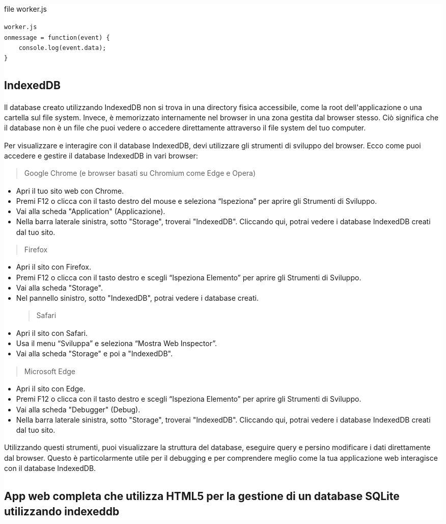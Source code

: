 file worker.js

```Html5
worker.js
onmessage = function(event) {
    console.log(event.data);
}
```

## IndexedDB

Il database creato utilizzando IndexedDB non si trova in una directory fisica accessibile, come la root dell'applicazione o una cartella sul file system. Invece, è memorizzato internamente nel browser in una zona gestita dal browser stesso. Ciò significa che il database non è un file che puoi vedere o accedere direttamente attraverso il file system del tuo computer.

Per visualizzare e interagire con il database IndexedDB, devi utilizzare gli strumenti di sviluppo del browser. Ecco come puoi accedere e gestire il database IndexedDB in vari browser:

> Google Chrome (e browser basati su Chromium come Edge e Opera)

- Apri il tuo sito web con Chrome.
- Premi F12 o clicca con il tasto destro del mouse e seleziona “Ispeziona” per aprire gli Strumenti di Sviluppo.
- Vai alla scheda "Application" (Applicazione).
- Nella barra laterale sinistra, sotto "Storage", troverai "IndexedDB". Cliccando qui, potrai vedere i database IndexedDB creati dal tuo sito.

> Firefox

- Apri il sito con Firefox.
- Premi F12 o clicca con il tasto destro e scegli “Ispeziona Elemento” per aprire gli Strumenti di Sviluppo.
- Vai alla scheda "Storage".
- Nel pannello sinistro, sotto "IndexedDB", potrai vedere i database creati.
  > Safari
- Apri il sito con Safari.
- Usa il menu “Sviluppa” e seleziona “Mostra Web Inspector”.
- Vai alla scheda "Storage" e poi a "IndexedDB".

> Microsoft Edge

- Apri il sito con Edge.
- Premi F12 o clicca con il tasto destro e scegli “Ispeziona Elemento” per aprire gli Strumenti di Sviluppo.
- Vai alla scheda "Debugger" (Debug).
- Nella barra laterale sinistra, sotto "Storage", troverai "IndexedDB". Cliccando qui, potrai vedere i database IndexedDB creati dal tuo sito.

Utilizzando questi strumenti, puoi visualizzare la struttura del database, eseguire query e persino modificare i dati direttamente dal browser. Questo è particolarmente utile per il debugging e per comprendere meglio come la tua applicazione web interagisce con il database IndexedDB.

## App web completa che utilizza HTML5 per la gestione di un database SQLite utilizzando indexeddb
